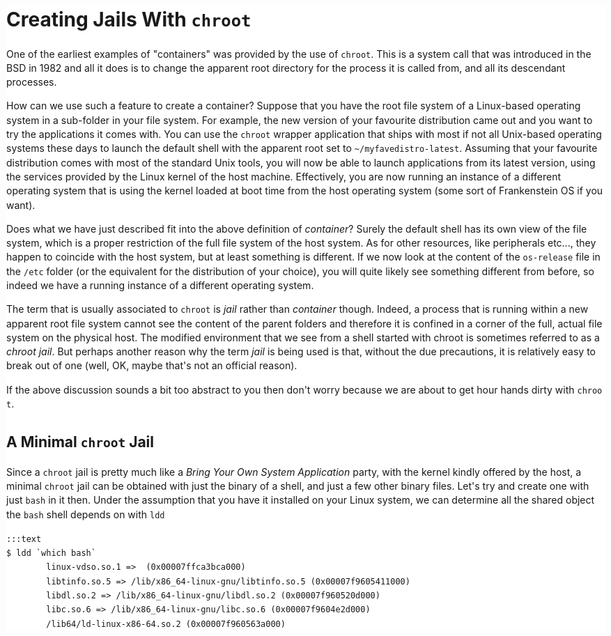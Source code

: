 

# Creating Jails With `chroot`

One of the earliest examples of "containers" was provided by the use of
`chroot`. This is a system call that was introduced in the BSD in 1982 and all
it does is to change the apparent root directory for the process it is called
from, and all its descendant processes.

How can we use such a feature to create a container? Suppose that you have the
root file system of a Linux-based operating system in a sub-folder in your file
system. For example, the new version of your favourite distribution came out and
you want to try the applications it comes with. You can use the `chroot` wrapper
application that ships with most if not all Unix-based operating systems these
days to launch the default shell with the apparent root set to
`~/myfavedistro-latest`. Assuming that your favourite distribution comes with
most of the standard Unix tools, you will now be able to launch applications
from its latest version, using the services provided by the Linux kernel of the
host machine. Effectively, you are now running an instance of a different
operating system that is using the kernel loaded at boot time from the host
operating system (some sort of Frankenstein OS if you want).

Does what we have just described fit into the above definition of _container_?
Surely the default shell has its own view of the file system, which is a proper
restriction of the full file system of the host system. As for other resources,
like peripherals etc..., they happen to coincide with the host system, but at
least something is different. If we now look at the content of the `os-release`
file in the `/etc` folder (or the equivalent for the distribution of your
choice), you will quite likely see something different from before, so indeed we
have a running instance of a different operating system.

The term that is usually associated to `chroot` is _jail_ rather than
_container_ though. Indeed, a process that is running within a new apparent root
file system cannot see the content of the parent folders and therefore it is
confined in a corner of the full, actual file system on the physical host. The
modified environment that we see from a shell started with chroot is sometimes
referred to as a _chroot jail_. But perhaps another reason why the term _jail_
is being used is that, without the due precautions, it is relatively easy to
break out of one (well, OK, maybe that's not an official reason).

If the above discussion sounds a bit too abstract to you then don't worry
because we are about to get hour hands dirty with `chroot`.

## A Minimal `chroot` Jail

Since a `chroot` jail is pretty much like a _Bring Your Own System Application_
party, with the kernel kindly offered by the host, a minimal `chroot` jail can
be obtained with just the binary of a shell, and just a few other binary files.
Let's try and create one with just `bash` in it then. Under the assumption
that you have it installed on your Linux system, we can determine all the
shared object the `bash` shell depends on with `ldd`

	:::text
	$ ldd `which bash`
	        linux-vdso.so.1 =>  (0x00007ffca3bca000)
	        libtinfo.so.5 => /lib/x86_64-linux-gnu/libtinfo.so.5 (0x00007f9605411000)
	        libdl.so.2 => /lib/x86_64-linux-gnu/libdl.so.2 (0x00007f960520d000)
	        libc.so.6 => /lib/x86_64-linux-gnu/libc.so.6 (0x00007f9604e2d000)
	        /lib64/ld-linux-x86-64.so.2 (0x00007f960563a000)
